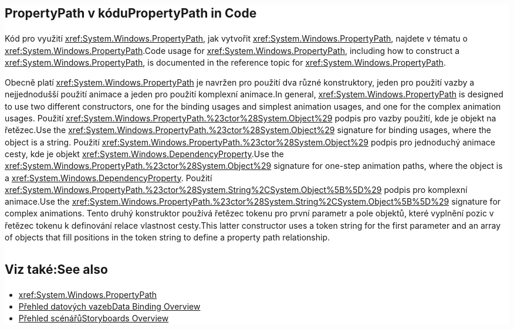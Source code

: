 <a name="ppincode"></a>   
## <a name="propertypath-in-code"></a><span data-ttu-id="2ca7d-219">PropertyPath v kódu</span><span class="sxs-lookup"><span data-stu-id="2ca7d-219">PropertyPath in Code</span></span>  
 <span data-ttu-id="2ca7d-220">Kód pro využití <xref:System.Windows.PropertyPath>, jak vytvořit <xref:System.Windows.PropertyPath>, najdete v tématu o <xref:System.Windows.PropertyPath>.</span><span class="sxs-lookup"><span data-stu-id="2ca7d-220">Code usage for <xref:System.Windows.PropertyPath>, including how to construct a <xref:System.Windows.PropertyPath>, is documented in the reference topic for <xref:System.Windows.PropertyPath>.</span></span>  
  
 <span data-ttu-id="2ca7d-221">Obecně platí <xref:System.Windows.PropertyPath> je navržen pro použití dva různé konstruktory, jeden pro použití vazby a nejjednodušší použití animace a jeden pro použití komplexní animace.</span><span class="sxs-lookup"><span data-stu-id="2ca7d-221">In general, <xref:System.Windows.PropertyPath> is designed to use two different constructors, one for the binding usages and simplest animation usages, and one for the complex animation usages.</span></span> <span data-ttu-id="2ca7d-222">Použití <xref:System.Windows.PropertyPath.%23ctor%28System.Object%29> podpis pro vazby použití, kde je objekt na řetězec.</span><span class="sxs-lookup"><span data-stu-id="2ca7d-222">Use the <xref:System.Windows.PropertyPath.%23ctor%28System.Object%29> signature for binding usages, where the object is a string.</span></span> <span data-ttu-id="2ca7d-223">Použití <xref:System.Windows.PropertyPath.%23ctor%28System.Object%29> podpis pro jednoduchý animace cesty, kde je objekt <xref:System.Windows.DependencyProperty>.</span><span class="sxs-lookup"><span data-stu-id="2ca7d-223">Use the <xref:System.Windows.PropertyPath.%23ctor%28System.Object%29> signature for one-step animation paths, where the object is a <xref:System.Windows.DependencyProperty>.</span></span> <span data-ttu-id="2ca7d-224">Použití <xref:System.Windows.PropertyPath.%23ctor%28System.String%2CSystem.Object%5B%5D%29> podpis pro komplexní animace.</span><span class="sxs-lookup"><span data-stu-id="2ca7d-224">Use the <xref:System.Windows.PropertyPath.%23ctor%28System.String%2CSystem.Object%5B%5D%29> signature for complex animations.</span></span> <span data-ttu-id="2ca7d-225">Tento druhý konstruktor používá řetězec tokenu pro první parametr a pole objektů, které vyplnění pozic v řetězec tokenu k definování relace vlastnost cesty.</span><span class="sxs-lookup"><span data-stu-id="2ca7d-225">This latter constructor uses a token string for the first parameter and an array of objects that fill positions in the token string to define a property path relationship.</span></span>  
  
## <a name="see-also"></a><span data-ttu-id="2ca7d-226">Viz také:</span><span class="sxs-lookup"><span data-stu-id="2ca7d-226">See also</span></span>

- <xref:System.Windows.PropertyPath>
- [<span data-ttu-id="2ca7d-227">Přehled datových vazeb</span><span class="sxs-lookup"><span data-stu-id="2ca7d-227">Data Binding Overview</span></span>](../data/data-binding-overview.md)
- [<span data-ttu-id="2ca7d-228">Přehled scénářů</span><span class="sxs-lookup"><span data-stu-id="2ca7d-228">Storyboards Overview</span></span>](../graphics-multimedia/storyboards-overview.md)
